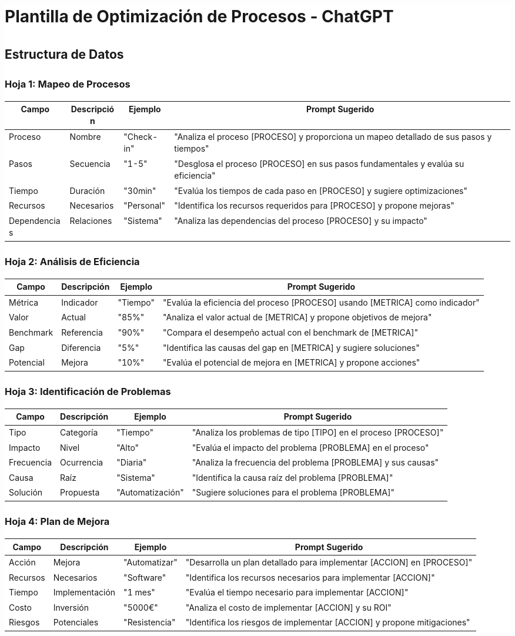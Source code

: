 # Plantilla de Optimización de Procesos - ChatGPT

## Estructura de Datos

### Hoja 1: Mapeo de Procesos
| Campo | Descripción | Ejemplo | Prompt Sugerido |
|-------|-------------|---------|-----------------|
| Proceso | Nombre | "Check-in" | "Analiza el proceso [PROCESO] y proporciona un mapeo detallado de sus pasos y tiempos" |
| Pasos | Secuencia | "1-5" | "Desglosa el proceso [PROCESO] en sus pasos fundamentales y evalúa su eficiencia" |
| Tiempo | Duración | "30min" | "Evalúa los tiempos de cada paso en [PROCESO] y sugiere optimizaciones" |
| Recursos | Necesarios | "Personal" | "Identifica los recursos requeridos para [PROCESO] y propone mejoras" |
| Dependencias | Relaciones | "Sistema" | "Analiza las dependencias del proceso [PROCESO] y su impacto" |

### Hoja 2: Análisis de Eficiencia
| Campo | Descripción | Ejemplo | Prompt Sugerido |
|-------|-------------|---------|-----------------|
| Métrica | Indicador | "Tiempo" | "Evalúa la eficiencia del proceso [PROCESO] usando [METRICA] como indicador" |
| Valor | Actual | "85%" | "Analiza el valor actual de [METRICA] y propone objetivos de mejora" |
| Benchmark | Referencia | "90%" | "Compara el desempeño actual con el benchmark de [METRICA]" |
| Gap | Diferencia | "5%" | "Identifica las causas del gap en [METRICA] y sugiere soluciones" |
| Potencial | Mejora | "10%" | "Evalúa el potencial de mejora en [METRICA] y propone acciones" |

### Hoja 3: Identificación de Problemas
| Campo | Descripción | Ejemplo | Prompt Sugerido |
|-------|-------------|---------|-----------------|
| Tipo | Categoría | "Tiempo" | "Analiza los problemas de tipo [TIPO] en el proceso [PROCESO]" |
| Impacto | Nivel | "Alto" | "Evalúa el impacto del problema [PROBLEMA] en el proceso" |
| Frecuencia | Ocurrencia | "Diaria" | "Analiza la frecuencia del problema [PROBLEMA] y sus causas" |
| Causa | Raíz | "Sistema" | "Identifica la causa raíz del problema [PROBLEMA]" |
| Solución | Propuesta | "Automatización" | "Sugiere soluciones para el problema [PROBLEMA]" |

### Hoja 4: Plan de Mejora
| Campo | Descripción | Ejemplo | Prompt Sugerido |
|-------|-------------|---------|-----------------|
| Acción | Mejora | "Automatizar" | "Desarrolla un plan detallado para implementar [ACCION] en [PROCESO]" |
| Recursos | Necesarios | "Software" | "Identifica los recursos necesarios para implementar [ACCION]" |
| Tiempo | Implementación | "1 mes" | "Evalúa el tiempo necesario para implementar [ACCION]" |
| Costo | Inversión | "5000€" | "Analiza el costo de implementar [ACCION] y su ROI" |
| Riesgos | Potenciales | "Resistencia" | "Identifica los riesgos de implementar [ACCION] y propone mitigaciones" |
